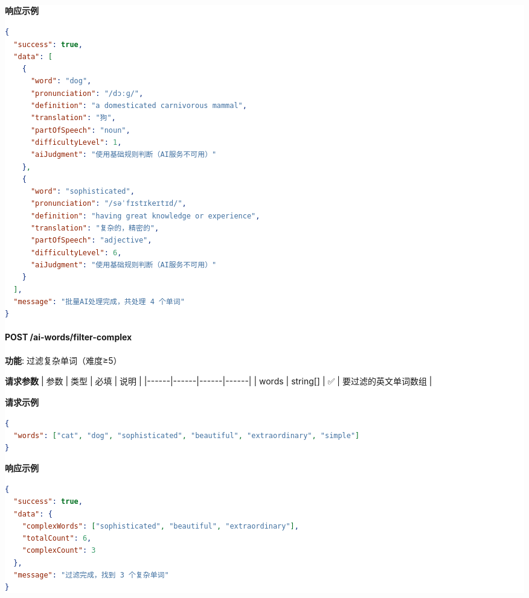 **响应示例**
```json
{
  "success": true,
  "data": [
    {
      "word": "dog",
      "pronunciation": "/dɔːɡ/",
      "definition": "a domesticated carnivorous mammal",
      "translation": "狗",
      "partOfSpeech": "noun",
      "difficultyLevel": 1,
      "aiJudgment": "使用基础规则判断（AI服务不可用）"
    },
    {
      "word": "sophisticated",
      "pronunciation": "/səˈfɪstɪkeɪtɪd/",
      "definition": "having great knowledge or experience",
      "translation": "复杂的，精密的",
      "partOfSpeech": "adjective", 
      "difficultyLevel": 6,
      "aiJudgment": "使用基础规则判断（AI服务不可用）"
    }
  ],
  "message": "批量AI处理完成，共处理 4 个单词"
}
```

#### POST /ai-words/filter-complex
**功能**: 过滤复杂单词（难度≥5）

**请求参数**
| 参数 | 类型 | 必填 | 说明 |
|------|------|------|------|
| words | string[] | ✅ | 要过滤的英文单词数组 |

**请求示例**
```json
{
  "words": ["cat", "dog", "sophisticated", "beautiful", "extraordinary", "simple"]
}
```

**响应示例**
```json
{
  "success": true,
  "data": {
    "complexWords": ["sophisticated", "beautiful", "extraordinary"],
    "totalCount": 6,
    "complexCount": 3
  },
  "message": "过滤完成，找到 3 个复杂单词"
}
```

